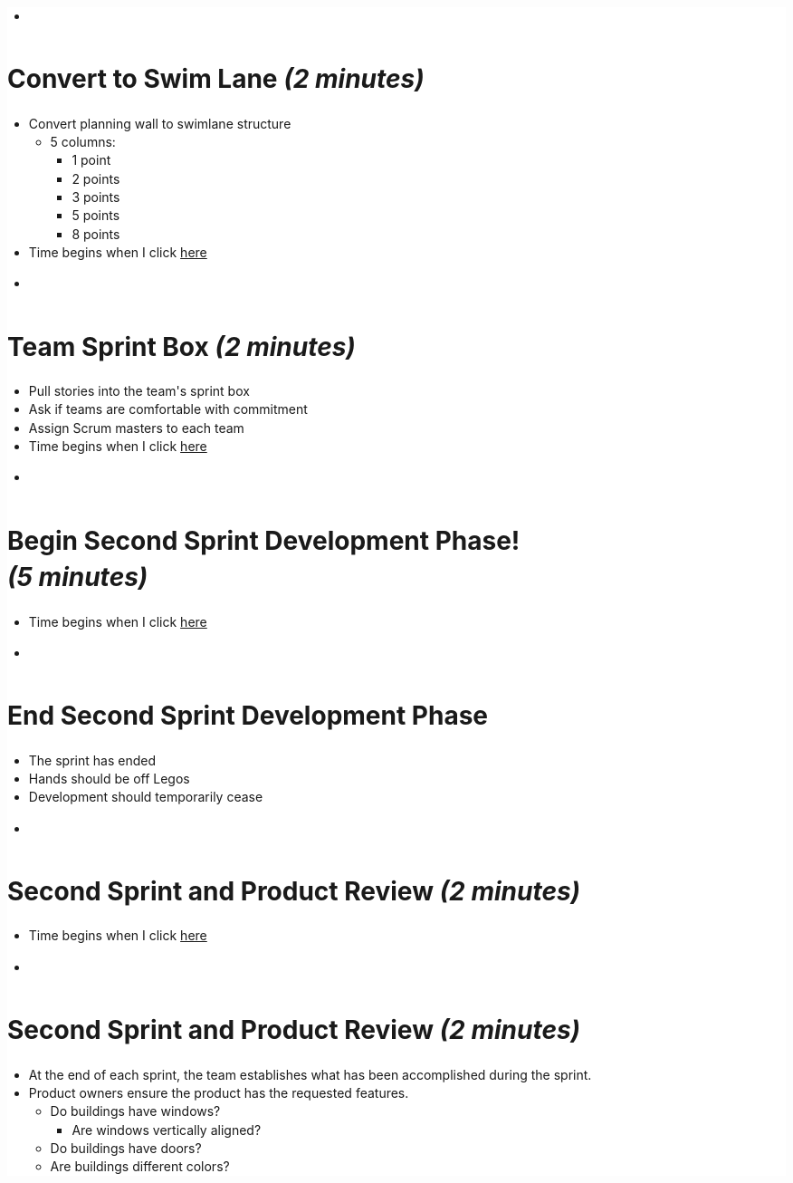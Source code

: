 




-
# Convert to Swim Lane _(2 minutes)_
* Convert planning wall to swimlane structure
	* 5 columns:
		* 1 point
		* 2 points
		* 3 points
		* 5 points
		* 8 points
* Time begins when I click [here](http://www.online-timers.com/timer-2-minutes)




-
# Team Sprint Box _(2 minutes)_
* Pull stories into the team's sprint box
* Ask if teams are comfortable with commitment
* Assign Scrum masters to each team
* Time begins when I click [here](http://www.online-timers.com/timer-2-minutes)




-
# Begin Second Sprint Development Phase!<br>_(5 minutes)_
* Time begins when I click [here](http://www.online-timers.com/timer-7-minutes)

-
# End Second Sprint Development Phase
* The sprint has ended
* Hands should be off Legos
* Development should temporarily cease


-
# Second Sprint and Product Review _(2 minutes)_
* Time begins when I click [here](http://www.online-timers.com/timer-2-minutes)

-
# Second Sprint and Product Review _(2 minutes)_
* At the end of each sprint, the team establishes what has been accomplished during the sprint.
* Product owners ensure the product has the requested features.
	* Do buildings have windows?
		* Are windows vertically aligned?
	* Do buildings have doors?
	* Are buildings different colors?
